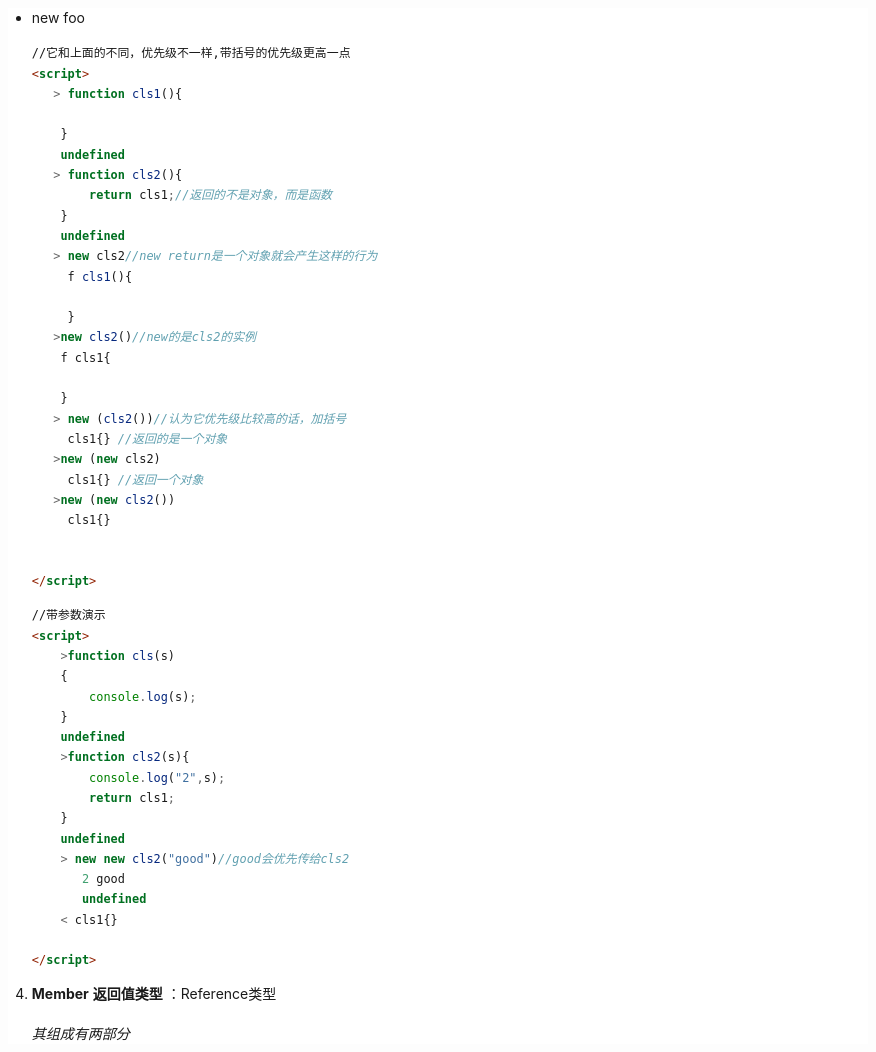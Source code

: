    + new foo

     ```html
     //它和上面的不同，优先级不一样,带括号的优先级更高一点
     <script>
        > function cls1(){
     
         }
         undefined
        > function cls2(){
             return cls1;//返回的不是对象，而是函数
         } 
         undefined
        > new cls2//new return是一个对象就会产生这样的行为
          f cls1(){
      
          }
        >new cls2()//new的是cls2的实例
         f cls1{
         
         }
        > new (cls2())//认为它优先级比较高的话，加括号
          cls1{} //返回的是一个对象
        >new (new cls2)
          cls1{} //返回一个对象
        >new (new cls2())
          cls1{}
       
         
     </script>
     ```

     ```html
     //带参数演示
     <script>
         >function cls(s)
         {
             console.log(s);
         }
         undefined
         >function cls2(s){
             console.log("2",s);
             return cls1;
         }
         undefined
         > new new cls2("good")//good会优先传给cls2
            2 good
            undefined
         < cls1{}
         
     </script>
     ```

4. **Member** **返回值类型** ：Reference类型

   ######     其组成有两部分

